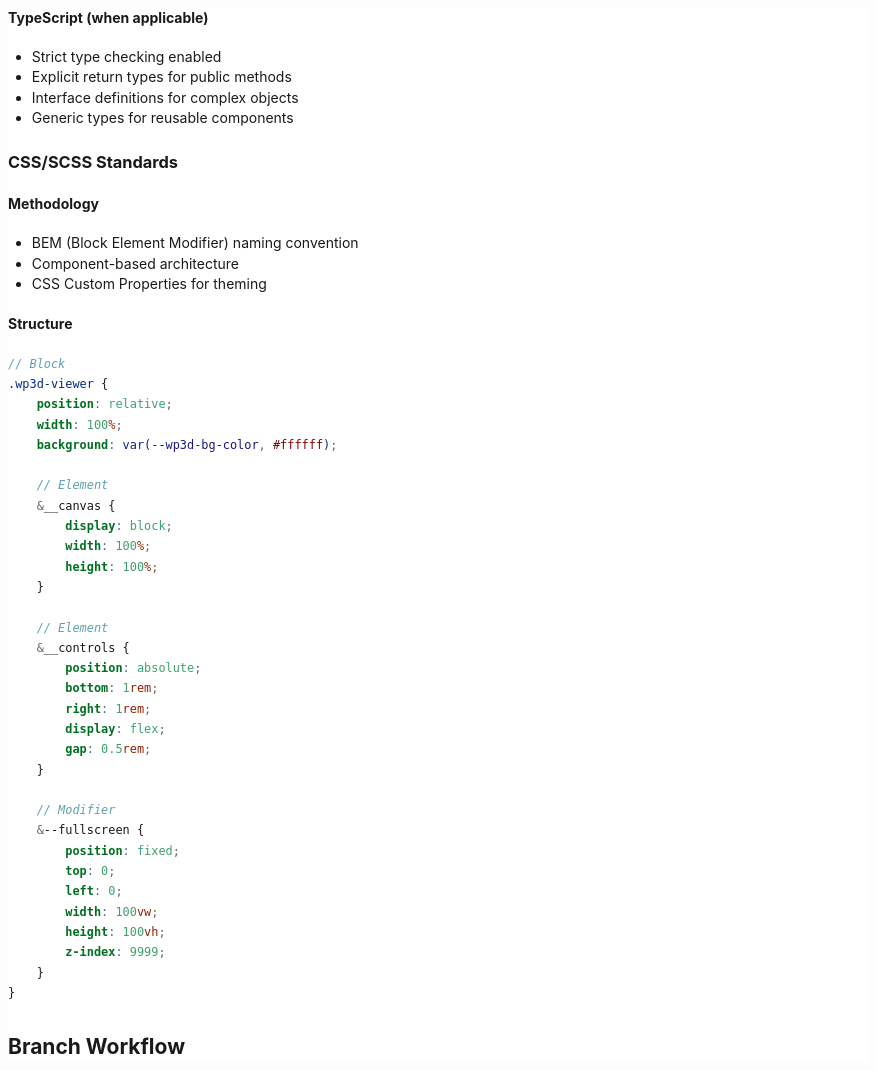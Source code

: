 #### TypeScript (when applicable)
- Strict type checking enabled
- Explicit return types for public methods
- Interface definitions for complex objects
- Generic types for reusable components

### CSS/SCSS Standards

#### Methodology
- BEM (Block Element Modifier) naming convention
- Component-based architecture
- CSS Custom Properties for theming

#### Structure
```scss
// Block
.wp3d-viewer {
    position: relative;
    width: 100%;
    background: var(--wp3d-bg-color, #ffffff);

    // Element
    &__canvas {
        display: block;
        width: 100%;
        height: 100%;
    }

    // Element
    &__controls {
        position: absolute;
        bottom: 1rem;
        right: 1rem;
        display: flex;
        gap: 0.5rem;
    }

    // Modifier
    &--fullscreen {
        position: fixed;
        top: 0;
        left: 0;
        width: 100vw;
        height: 100vh;
        z-index: 9999;
    }
}
```

## Branch Workflow
